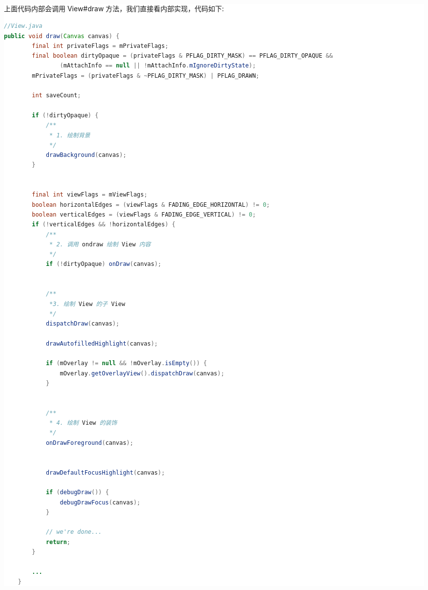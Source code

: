 上面代码内部会调用 View#draw 方法，我们直接看内部实现，代码如下:

```java
//View.java
public void draw(Canvas canvas) {
        final int privateFlags = mPrivateFlags;
        final boolean dirtyOpaque = (privateFlags & PFLAG_DIRTY_MASK) == PFLAG_DIRTY_OPAQUE &&
                (mAttachInfo == null || !mAttachInfo.mIgnoreDirtyState);
        mPrivateFlags = (privateFlags & ~PFLAG_DIRTY_MASK) | PFLAG_DRAWN;

        int saveCount;

        if (!dirtyOpaque) {
            /**
             * 1. 绘制背景
             */
            drawBackground(canvas);
        }

        
        final int viewFlags = mViewFlags;
        boolean horizontalEdges = (viewFlags & FADING_EDGE_HORIZONTAL) != 0;
        boolean verticalEdges = (viewFlags & FADING_EDGE_VERTICAL) != 0;
        if (!verticalEdges && !horizontalEdges) {
            /**
             * 2. 调用 ondraw 绘制 View 内容
             */
            if (!dirtyOpaque) onDraw(canvas);

           
            /**
             *3. 绘制 View 的子 View
             */
            dispatchDraw(canvas);

            drawAutofilledHighlight(canvas);

            if (mOverlay != null && !mOverlay.isEmpty()) {
                mOverlay.getOverlayView().dispatchDraw(canvas);
            }

           
            /**
             * 4. 绘制 View 的装饰
             */
            onDrawForeground(canvas);

         
            drawDefaultFocusHighlight(canvas);

            if (debugDraw()) {
                debugDrawFocus(canvas);
            }

            // we're done...
            return;
        }

        ...
    }
```
